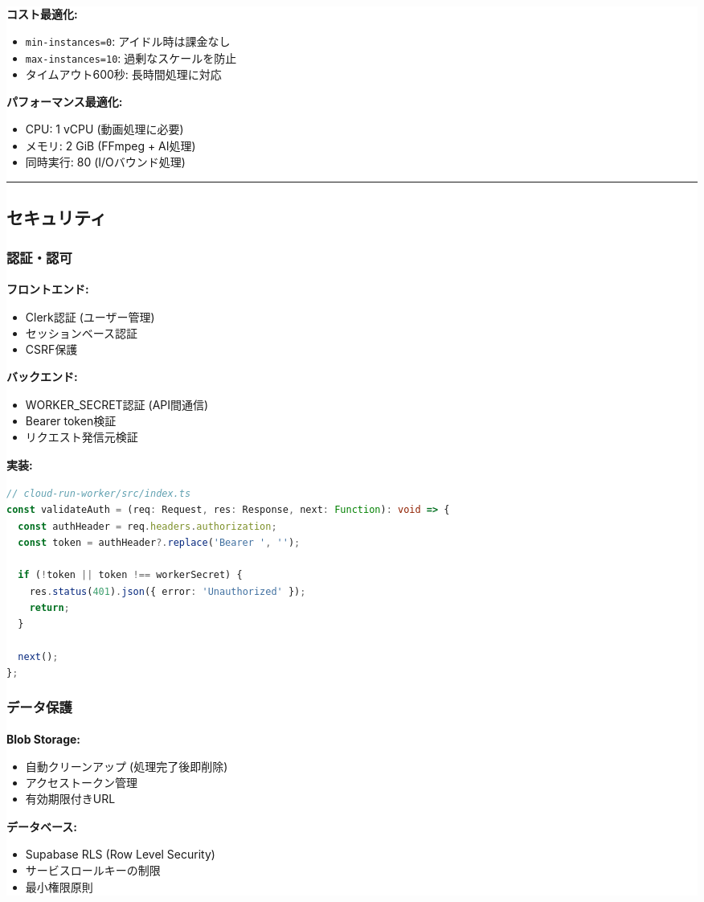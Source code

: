 **コスト最適化:**
- `min-instances=0`: アイドル時は課金なし
- `max-instances=10`: 過剰なスケールを防止
- タイムアウト600秒: 長時間処理に対応

**パフォーマンス最適化:**
- CPU: 1 vCPU (動画処理に必要)
- メモリ: 2 GiB (FFmpeg + AI処理)
- 同時実行: 80 (I/Oバウンド処理)

---

## セキュリティ

### 認証・認可

**フロントエンド:**
- Clerk認証 (ユーザー管理)
- セッションベース認証
- CSRF保護

**バックエンド:**
- WORKER_SECRET認証 (API間通信)
- Bearer token検証
- リクエスト発信元検証

**実装:**
```typescript
// cloud-run-worker/src/index.ts
const validateAuth = (req: Request, res: Response, next: Function): void => {
  const authHeader = req.headers.authorization;
  const token = authHeader?.replace('Bearer ', '');

  if (!token || token !== workerSecret) {
    res.status(401).json({ error: 'Unauthorized' });
    return;
  }

  next();
};
```

### データ保護

**Blob Storage:**
- 自動クリーンアップ (処理完了後即削除)
- アクセストークン管理
- 有効期限付きURL

**データベース:**
- Supabase RLS (Row Level Security)
- サービスロールキーの制限
- 最小権限原則
